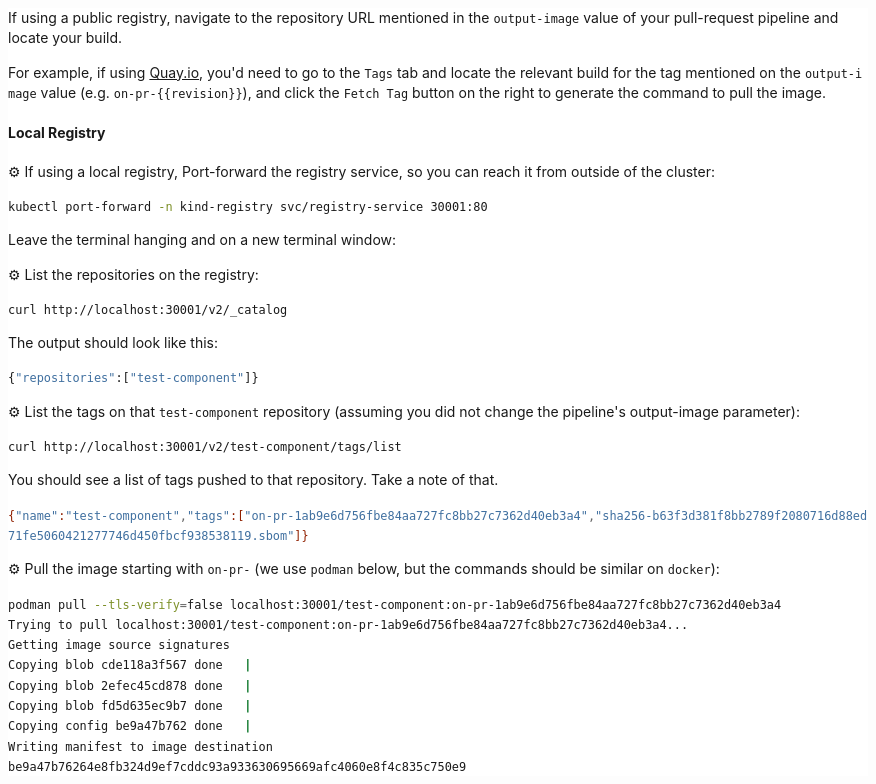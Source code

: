 If using a public registry, navigate to the repository URL mentioned in the
`output-image` value of your pull-request pipeline and locate your build.

For example, if using [Quay.io](https://quay.io/repository/), you'd need to go to the
`Tags` tab and locate the relevant build for the tag mentioned on the `output-image`
value (e.g. `on-pr-{{revision}}`), and click the `Fetch Tag` button on the right to
generate the command to pull the image.

#### Local Registry

:gear: If using a local registry, Port-forward the registry service, so you can reach it from
outside of the cluster:

```bash
kubectl port-forward -n kind-registry svc/registry-service 30001:80
```

Leave the terminal hanging and on a new terminal window:

:gear: List the repositories on the registry:

```bash
curl http://localhost:30001/v2/_catalog
```

The output should look like this:

```bash
{"repositories":["test-component"]}
```

:gear: List the tags on that `test-component` repository (assuming you did not
change the pipeline's output-image parameter):

```bash
curl http://localhost:30001/v2/test-component/tags/list
```

You should see a list of tags pushed to that repository. Take a note of that.

```bash
{"name":"test-component","tags":["on-pr-1ab9e6d756fbe84aa727fc8bb27c7362d40eb3a4","sha256-b63f3d381f8bb2789f2080716d88ed71fe5060421277746d450fbcf938538119.sbom"]}
```

:gear: Pull the image starting with `on-pr-` (we use `podman` below, but the commands
should be similar on `docker`):

```bash
podman pull --tls-verify=false localhost:30001/test-component:on-pr-1ab9e6d756fbe84aa727fc8bb27c7362d40eb3a4
Trying to pull localhost:30001/test-component:on-pr-1ab9e6d756fbe84aa727fc8bb27c7362d40eb3a4...
Getting image source signatures
Copying blob cde118a3f567 done   |
Copying blob 2efec45cd878 done   |
Copying blob fd5d635ec9b7 done   |
Copying config be9a47b762 done   |
Writing manifest to image destination
be9a47b76264e8fb324d9ef7cddc93a933630695669afc4060e8f4c835c750e9
```
